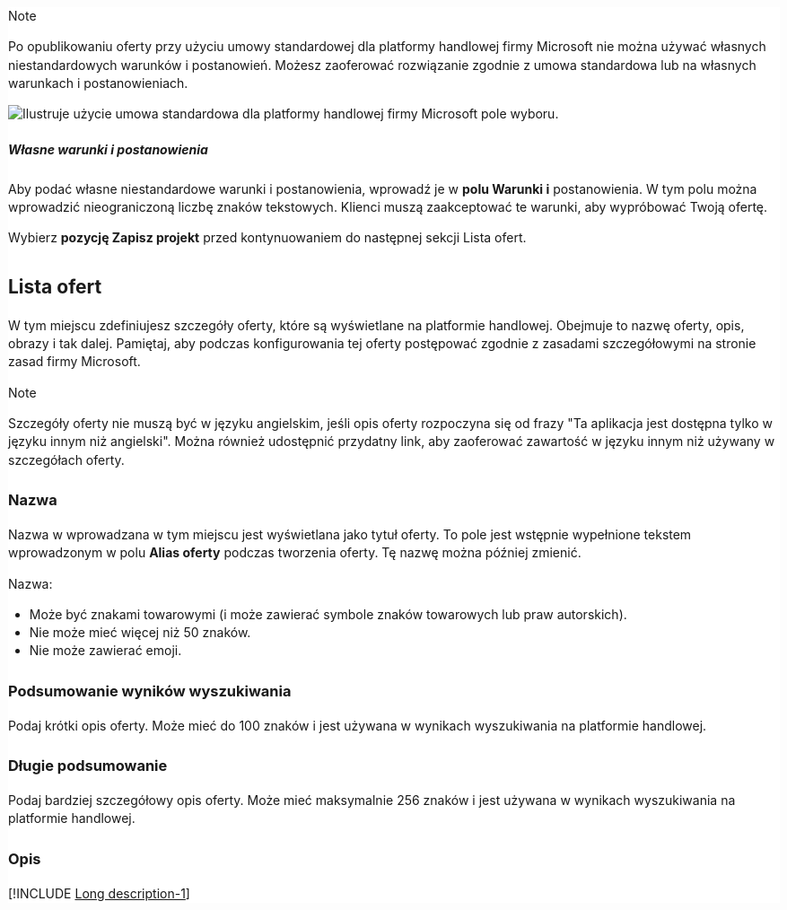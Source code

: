 > [!NOTE]
> Po opublikowaniu oferty przy użyciu umowy standardowej dla platformy handlowej firmy Microsoft nie można używać własnych niestandardowych warunków i postanowień. Możesz zaoferować rozwiązanie zgodnie z umowa standardowa lub na własnych warunkach i postanowieniach.

![Ilustruje użycie umowa standardowa dla platformy handlowej firmy Microsoft pole wyboru.](media//iot-edge-module-standard-contract-checkbox.png)

##### <a name="your-own-terms-and-conditions"></a>Własne warunki i postanowienia

Aby podać własne niestandardowe warunki i postanowienia, wprowadź je w **polu Warunki i** postanowienia. W tym polu można wprowadzić nieograniczoną liczbę znaków tekstowych. Klienci muszą zaakceptować te warunki, aby wypróbować Twoją ofertę.

Wybierz **pozycję Zapisz projekt** przed kontynuowaniem do następnej sekcji Lista ofert.

## <a name="offer-listing"></a>Lista ofert

W tym miejscu zdefiniujesz szczegóły oferty, które są wyświetlane na platformie handlowej. Obejmuje to nazwę oferty, opis, obrazy i tak dalej. Pamiętaj, aby podczas konfigurowania tej oferty postępować zgodnie z zasadami szczegółowymi na stronie zasad firmy Microsoft.

> [!NOTE]
> Szczegóły oferty nie muszą być w języku angielskim, jeśli opis oferty rozpoczyna się od frazy "Ta aplikacja jest dostępna tylko w języku innym niż angielski". Można również udostępnić przydatny link, aby zaoferować zawartość w języku innym niż używany w szczegółach oferty.

### <a name="name"></a>Nazwa

Nazwa w wprowadzana w tym miejscu jest wyświetlana jako tytuł oferty. To pole jest wstępnie wypełnione tekstem wprowadzonym w polu **Alias oferty** podczas tworzenia oferty. Tę nazwę można później zmienić.

Nazwa:

- Może być znakami towarowymi (i może zawierać symbole znaków towarowych lub praw autorskich).
- Nie może mieć więcej niż 50 znaków.
- Nie może zawierać emoji.

### <a name="search-results-summary"></a>Podsumowanie wyników wyszukiwania

Podaj krótki opis oferty. Może mieć do 100 znaków i jest używana w wynikach wyszukiwania na platformie handlowej.

### <a name="long-summary"></a>Długie podsumowanie

Podaj bardziej szczegółowy opis oferty. Może mieć maksymalnie 256 znaków i jest używana w wynikach wyszukiwania na platformie handlowej.

### <a name="description"></a>Opis

[!INCLUDE [Long description-1](./includes/long-description-1.md)]
